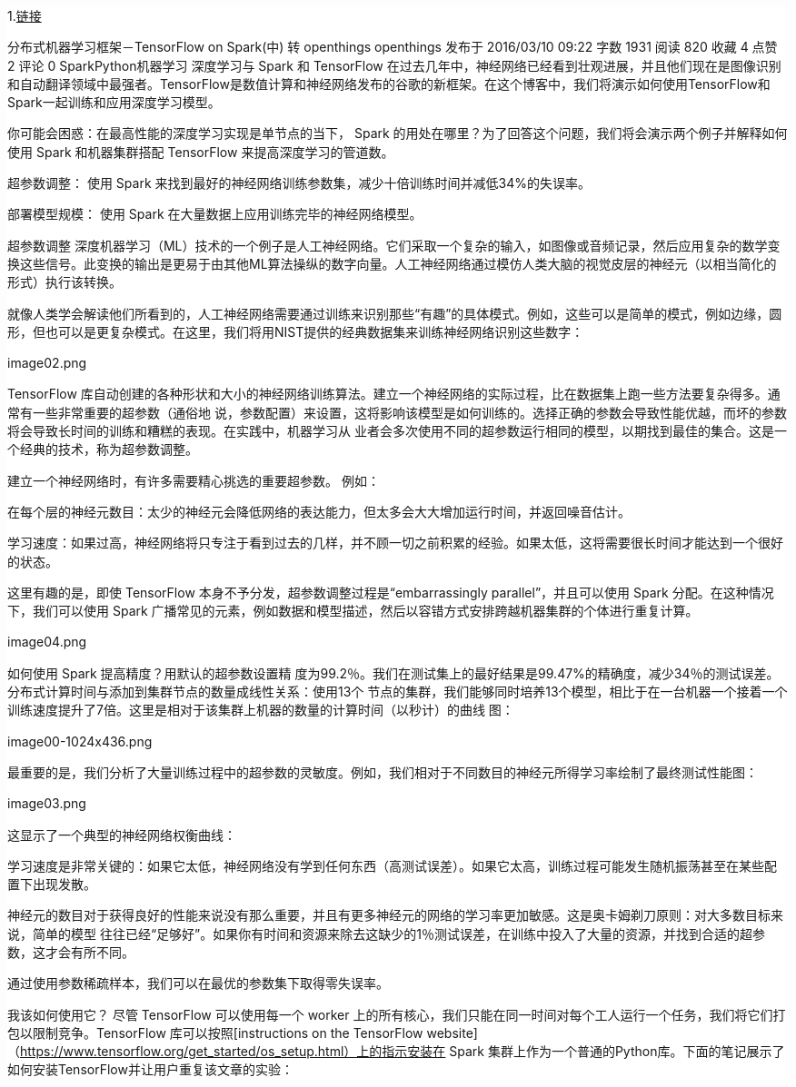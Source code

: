 1.[链接](https://my.oschina.net/u/2306127/blog/634189)

分布式机器学习框架－TensorFlow on Spark(中) 转
 openthings   openthings 发布于 2016/03/10 09:22 字数 1931 阅读 820 收藏 4 点赞 2  评论 0
SparkPython机器学习
深度学习与 Spark 和 TensorFlow
在过去几年中，神经网络已经看到壮观进展，并且他们现在是图像识别和自动翻译领域中最强者。TensorFlow是数值计算和神经网络发布的谷歌的新框架。在这个博客中，我们将演示如何使用TensorFlow和Spark一起训练和应用深度学习模型。

你可能会困惑：在最高性能的深度学习实现是单节点的当下， Spark 的用处在哪里？为了回答这个问题，我们将会演示两个例子并解释如何使用 Spark 和机器集群搭配 TensorFlow 来提高深度学习的管道数。

超参数调整： 使用 Spark 来找到最好的神经网络训练参数集，减少十倍训练时间并减低34%的失误率。

部署模型规模： 使用 Spark 在大量数据上应用训练完毕的神经网络模型。

超参数调整
深度机器学习（ML）技术的一个例子是人工神经网络。它们采取一个复杂的输入，如图像或音频记录，然后应用复杂的数学变换这些信号。此变换的输出是更易于由其他ML算法操纵的数字向量。人工神经网络通过模仿人类大脑的视觉皮层的神经元（以相当简化的形式）执行该转换。

就像人类学会解读他们所看到的，人工神经网络需要通过训练来识别那些“有趣”的具体模式。例如，这些可以是简单的模式，例如边缘，圆形，但也可以是更复杂模式。在这里，我们将用NIST提供的经典数据集来训练神经网络识别这些数字：

image02.png

TensorFlow 库自动创建的各种形状和大小的神经网络训练算法。建立一个神经网络的实际过程，比在数据集上跑一些方法要复杂得多。通常有一些非常重要的超参数（通俗地 说，参数配置）来设置，这将影响该模型是如何训练的。选择正确的参数会导致性能优越，而坏的参数将会导致长时间的训练和糟糕的表现。在实践中，机器学习从 业者会多次使用不同的超参数运行相同的模型，以期找到最佳的集合。这是一个经典的技术，称为超参数调整。

建立一个神经网络时，有许多需要精心挑选的重要超参数。 例如：

在每个层的神经元数目：太少的神经元会降低网络的表达能力，但太多会大大增加运行时间，并返回噪音估计。

学习速度：如果过高，神经网络将只专注于看到过去的几样，并不顾一切之前积累的经验。如果太低，这将需要很长时间才能达到一个很好的状态。

这里有趣的是，即使 TensorFlow 本身不予分发，超参数调整过程是“embarrassingly parallel”，并且可以使用 Spark 分配。在这种情况下，我们可以使用 Spark 广播常见的元素，例如数据和模型描述，然后以容错方式安排跨越机器集群的个体进行重复计算。

image04.png

如何使用 Spark 提高精度？用默认的超参数设置精 度为99.2％。我们在测试集上的最好结果是99.47%的精确度，减少34％的测试误差。分布式计算时间与添加到集群节点的数量成线性关系：使用13个 节点的集群，我们能够同时培养13个模型，相比于在一台机器一个接着一个训练速度提升了7倍。这里是相对于该集群上机器的数量的计算时间（以秒计）的曲线 图：

image00-1024x436.png

最重要的是，我们分析了大量训练过程中的超参数的灵敏度。例如，我们相对于不同数目的神经元所得学习率绘制了最终测试性能图：

image03.png

这显示了一个典型的神经网络权衡曲线：

学习速度是非常关键的：如果它太低，神经网络没有学到任何东西（高测试误差）。如果它太高，训练过程可能发生随机振荡甚至在某些配置下出现发散。

神经元的数目对于获得良好的性能来说没有那么重要，并且有更多神经元的网络的学习率更加敏感。这是奥卡姆剃刀原则：对大多数目标来说，简单的模型 往往已经“足够好”。如果你有时间和资源来除去这缺少的1％测试误差，在训练中投入了大量的资源，并找到合适的超参数，这才会有所不同。

通过使用参数稀疏样本，我们可以在最优的参数集下取得零失误率。

我该如何使用它？
尽管 TensorFlow 可以使用每一个 worker 上的所有核心，我们只能在同一时间对每个工人运行一个任务，我们将它们打包以限制竞争。TensorFlow 库可以按照[instructions on the TensorFlow website]（https://www.tensorflow.org/get_started/os_setup.html）上的指示安装在 Spark 集群上作为一个普通的Python库。下面的笔记展示了如何安装TensorFlow并让用户重复该文章的实验：
